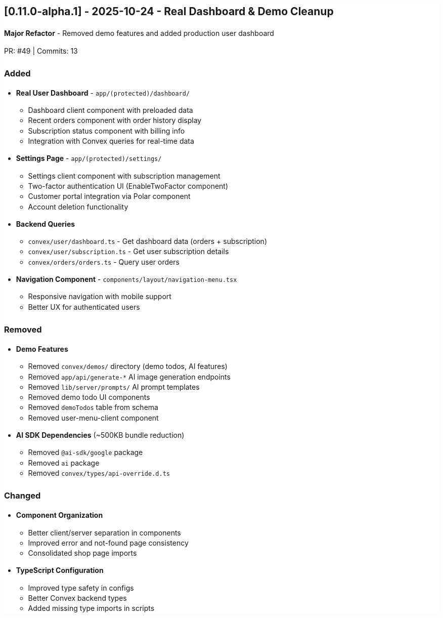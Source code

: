 
## [0.11.0-alpha.1] - 2025-10-24 - Real Dashboard & Demo Cleanup

**Major Refactor** - Removed demo features and added production user dashboard

PR: #49 | Commits: 13

### Added
- **Real User Dashboard** - `app/(protected)/dashboard/`
  - Dashboard client component with preloaded data
  - Recent orders component with order history display
  - Subscription status component with billing info
  - Integration with Convex queries for real-time data

- **Settings Page** - `app/(protected)/settings/`
  - Settings client component with subscription management
  - Two-factor authentication UI (EnableTwoFactor component)
  - Customer portal integration via Polar component
  - Account deletion functionality

- **Backend Queries**
  - `convex/user/dashboard.ts` - Get dashboard data (orders + subscription)
  - `convex/user/subscription.ts` - Get user subscription details
  - `convex/orders/orders.ts` - Query user orders

- **Navigation Component** - `components/layout/navigation-menu.tsx`
  - Responsive navigation with mobile support
  - Better UX for authenticated users

### Removed
- **Demo Features**
  - Removed `convex/demos/` directory (demo todos, AI features)
  - Removed `app/api/generate-*` AI image generation endpoints
  - Removed `lib/server/prompts/` AI prompt templates
  - Removed demo todo UI components
  - Removed `demoTodos` table from schema
  - Removed user-menu-client component

- **AI SDK Dependencies** (~500KB bundle reduction)
  - Removed `@ai-sdk/google` package
  - Removed `ai` package
  - Removed `convex/types/api-override.d.ts`

### Changed
- **Component Organization**
  - Better client/server separation in components
  - Improved error and not-found page consistency
  - Consolidated shop page imports

- **TypeScript Configuration**
  - Improved type safety in configs
  - Better Convex backend types
  - Added missing type imports in scripts
